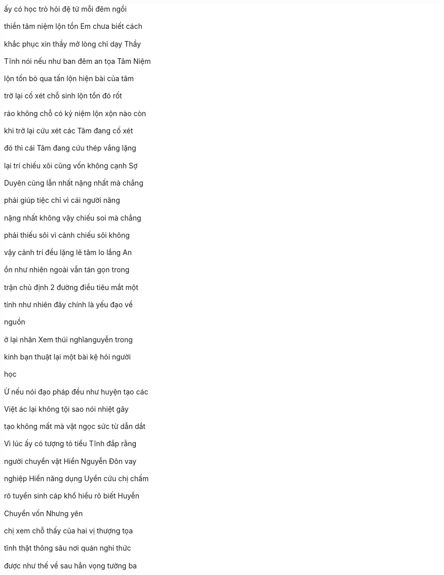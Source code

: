 ấy có học trò hỏi đệ tử mỗi đêm ngồi

thiền tâm niệm lộn tồn Em chưa biết cách

khắc phục xin thầy mở lòng chỉ dạy Thầy

Tĩnh nói nếu như ban đêm an tọa Tâm Niệm

lộn tồn bỏ qua tấn lộn hiện bài của tâm

trở lại cố xét chỗ sinh lộn tổn đó rốt

ráo không chỗ có kỷ niệm lộn xộn nào còn

khi trở lại cứu xét các Tâm đang cố xét

đó thì cái Tâm đang cứu thép vắng lặng

lại trí chiếu xôi cũng vốn không cạnh Sợ

Duyên cũng lẫn nhất nặng nhất mà chẳng

phải giúp tiệc chỉ vì cái người năng

nặng nhất không vậy chiếu soi mà chẳng

phải thiếu sôi vì cảnh chiếu sôi không

vậy cảnh trí đều lặng lẽ tâm lo lắng An

ổn như nhiên ngoài vẫn tán gọn trong

trận chủ định 2 đường điều tiêu mắt một

tính như nhiên đây chính là yếu đạo về

nguồn

ở lại nhân Xem thúi nghĩanguyễn trong

kinh bạn thuật lại một bài kệ hỏi người

học

Ừ nếu nói đạo pháp đều như huyện tạo các

Việt ác lại không tội sao nói nhiệt gây

tạo không mất mà vật ngọc sức từ dẫn dắt

Vì lúc ấy có tượng tỏ tiểu Tĩnh đắp rằng

người chuyển vật Hiển Nguyễn Đôn vay

nghiệp Hiển năng dụng Uyển cứu chị chấm

rõ tuyển sinh cáp khổ hiểu rõ biết Huyễn

Chuyển vốn Nhưng yên

chị xem chỗ thấy của hai vị thượng tọa

tĩnh thật thông sâu nơi quán nghi thức

được như thế về sau hẳn vọng tưởng ba
